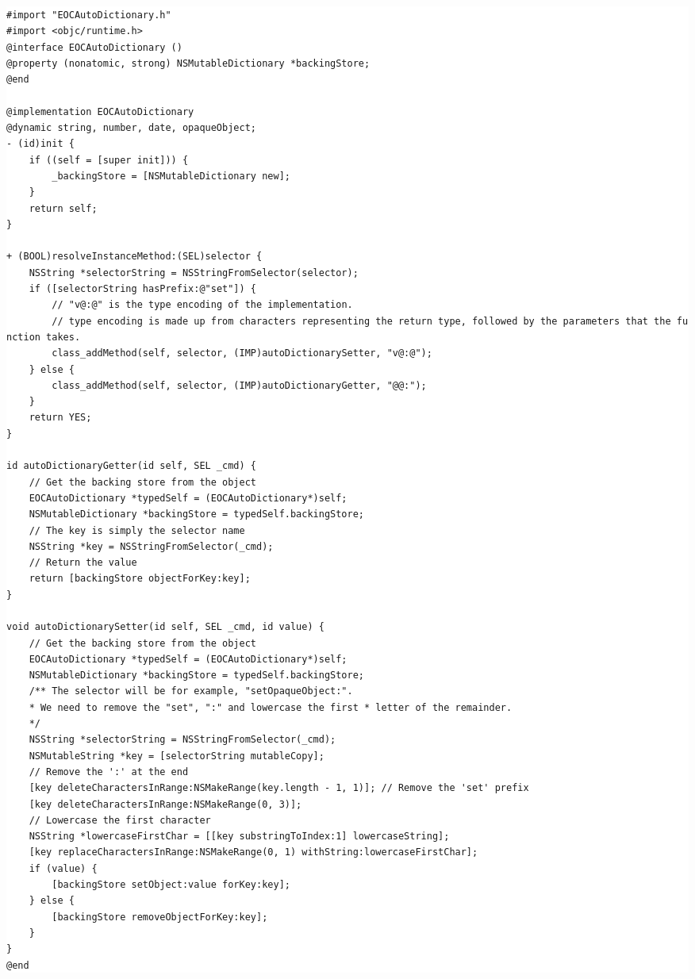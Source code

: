 ```objc
#import "EOCAutoDictionary.h"
#import <objc/runtime.h>
@interface EOCAutoDictionary ()
@property (nonatomic, strong) NSMutableDictionary *backingStore;
@end

@implementation EOCAutoDictionary
@dynamic string, number, date, opaqueObject;
- (id)init {
    if ((self = [super init])) {
        _backingStore = [NSMutableDictionary new];
    }
    return self;
}

+ (BOOL)resolveInstanceMethod:(SEL)selector {
    NSString *selectorString = NSStringFromSelector(selector);
    if ([selectorString hasPrefix:@"set"]) {
        // "v@:@" is the type encoding of the implementation.
        // type encoding is made up from characters representing the return type, followed by the parameters that the function takes.
        class_addMethod(self, selector, (IMP)autoDictionarySetter, "v@:@");
    } else {
        class_addMethod(self, selector, (IMP)autoDictionaryGetter, "@@:");
    }
    return YES;
}

id autoDictionaryGetter(id self, SEL _cmd) {
    // Get the backing store from the object
    EOCAutoDictionary *typedSelf = (EOCAutoDictionary*)self;
    NSMutableDictionary *backingStore = typedSelf.backingStore;
    // The key is simply the selector name
    NSString *key = NSStringFromSelector(_cmd);
    // Return the value
    return [backingStore objectForKey:key];
}

void autoDictionarySetter(id self, SEL _cmd, id value) {
    // Get the backing store from the object
    EOCAutoDictionary *typedSelf = (EOCAutoDictionary*)self;
    NSMutableDictionary *backingStore = typedSelf.backingStore;
    /** The selector will be for example, "setOpaqueObject:".
    * We need to remove the "set", ":" and lowercase the first * letter of the remainder.
    */
    NSString *selectorString = NSStringFromSelector(_cmd);
    NSMutableString *key = [selectorString mutableCopy];
    // Remove the ':' at the end
    [key deleteCharactersInRange:NSMakeRange(key.length - 1, 1)]; // Remove the 'set' prefix
    [key deleteCharactersInRange:NSMakeRange(0, 3)];
    // Lowercase the first character
    NSString *lowercaseFirstChar = [[key substringToIndex:1] lowercaseString];
    [key replaceCharactersInRange:NSMakeRange(0, 1) withString:lowercaseFirstChar];
    if (value) {
        [backingStore setObject:value forKey:key];
    } else {
        [backingStore removeObjectForKey:key];
    }
}
@end
```
